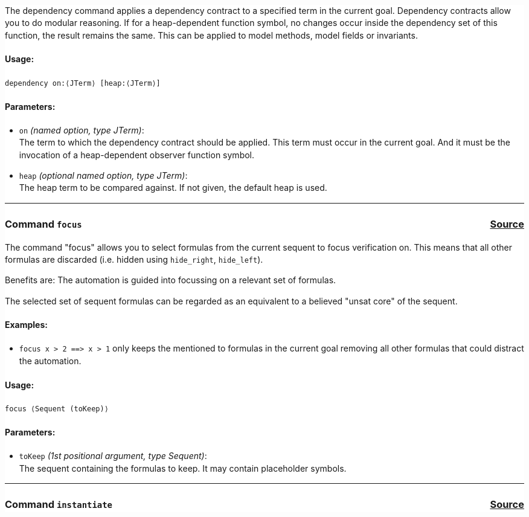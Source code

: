 
The dependency command applies a dependency contract to a specified term in the current goal.
Dependency contracts allow you to do modular reasoning. If for a heap-dependent function symbol,
no changes occur inside the dependency set of this function, the result remains the same.
This can be applied to model methods, model fields or invariants.


#### Usage: 
`dependency on:⟨JTerm⟩ [heap:⟨JTerm⟩]`

#### Parameters:


* `on` *(named option, type JTerm)*:<br>The term to which the dependency contract should be applied. This term must occur in the current goal. And it must be the invocation of a heap-dependent observer function symbol.

* `heap` *(optional named option, type JTerm)*:<br>The heap term to be compared against. If not given, the default heap is used.

<hr>

### <span style="float:right;">[Source](https://github.com/KeYProject/key/blob/382f4ce88f33ee3eb90e34b05e23451863271d4c/key.core/src/main/java/de/uka/ilkd/key/scripts/FocusCommand.java)</span><span style="color: var(--md-primary-fg-color);"> Command `focus`</span>


The command "focus" allows you to select formulas from the current sequent
to focus verification on. This means that all other formulas are discarded
(i.e. hidden using `hide_right`, `hide_left`).

Benefits are: The automation is guided into focussing on a relevant set of
formulas.

The selected set of sequent formulas can be regarded as an equivalent to a
believed "unsat core" of the sequent.

#### Examples:
- `focus x > 2 ==> x > 1` only keeps the mentioned to formulas in the current goal
  removing all other formulas that could distract the automation.


#### Usage: 
`focus ⟨Sequent (toKeep)⟩`

#### Parameters:


* `toKeep` *(1st positional argument, type Sequent)*:<br>The sequent containing the formulas to keep. It may contain placeholder symbols.

<hr>

### <span style="float:right;">[Source](https://github.com/KeYProject/key/blob/382f4ce88f33ee3eb90e34b05e23451863271d4c/key.core/src/main/java/de/uka/ilkd/key/scripts/InstantiateCommand.java)</span><span style="color: var(--md-primary-fg-color);"> Command `instantiate`</span>
